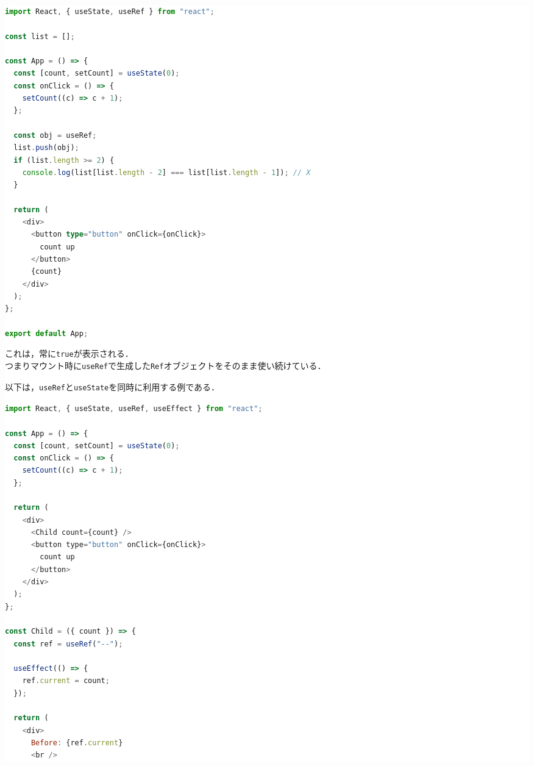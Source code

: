```ts
import React, { useState, useRef } from "react";

const list = [];

const App = () => {
  const [count, setCount] = useState(0);
  const onClick = () => {
    setCount((c) => c + 1);
  };

  const obj = useRef;
  list.push(obj);
  if (list.length >= 2) {
    console.log(list[list.length - 2] === list[list.length - 1]); // X
  }

  return (
    <div>
      <button type="button" onClick={onClick}>
        count up
      </button>
      {count}
    </div>
  );
};

export default App;
```

これは，常に`true`が表示される．  
つまりマウント時に`useRef`で生成した`Ref`オブジェクトをそのまま使い続けている．

以下は，`useRef`と`useState`を同時に利用する例である．

```js
import React, { useState, useRef, useEffect } from "react";

const App = () => {
  const [count, setCount] = useState(0);
  const onClick = () => {
    setCount((c) => c + 1);
  };

  return (
    <div>
      <Child count={count} />
      <button type="button" onClick={onClick}>
        count up
      </button>
    </div>
  );
};

const Child = ({ count }) => {
  const ref = useRef("--");

  useEffect(() => {
    ref.current = count;
  });

  return (
    <div>
      Before: {ref.current}
      <br />
```